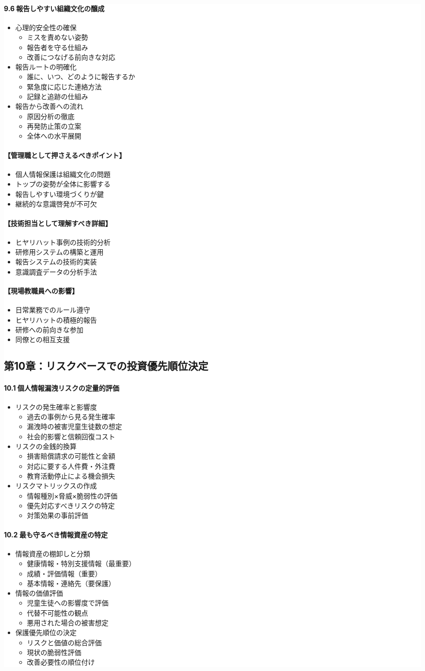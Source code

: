 #### 9.6 報告しやすい組織文化の醸成
- 心理的安全性の確保
  - ミスを責めない姿勢
  - 報告者を守る仕組み
  - 改善につなげる前向きな対応
- 報告ルートの明確化
  - 誰に、いつ、どのように報告するか
  - 緊急度に応じた連絡方法
  - 記録と追跡の仕組み
- 報告から改善への流れ
  - 原因分析の徹底
  - 再発防止策の立案
  - 全体への水平展開

#### 【管理職として押さえるべきポイント】
- 個人情報保護は組織文化の問題
- トップの姿勢が全体に影響する
- 報告しやすい環境づくりが鍵
- 継続的な意識啓発が不可欠

#### 【技術担当として理解すべき詳細】
- ヒヤリハット事例の技術的分析
- 研修用システムの構築と運用
- 報告システムの技術的実装
- 意識調査データの分析手法

#### 【現場教職員への影響】
- 日常業務でのルール遵守
- ヒヤリハットの積極的報告
- 研修への前向きな参加
- 同僚との相互支援

## 第10章：リスクベースでの投資優先順位決定

#### 10.1 個人情報漏洩リスクの定量的評価
- リスクの発生確率と影響度
  - 過去の事例から見る発生確率
  - 漏洩時の被害児童生徒数の想定
  - 社会的影響と信頼回復コスト
- リスクの金銭的換算
  - 損害賠償請求の可能性と金額
  - 対応に要する人件費・外注費
  - 教育活動停止による機会損失
- リスクマトリックスの作成
  - 情報種別×脅威×脆弱性の評価
  - 優先対応すべきリスクの特定
  - 対策効果の事前評価

#### 10.2 最も守るべき情報資産の特定
- 情報資産の棚卸しと分類
  - 健康情報・特別支援情報（最重要）
  - 成績・評価情報（重要）
  - 基本情報・連絡先（要保護）
- 情報の価値評価
  - 児童生徒への影響度で評価
  - 代替不可能性の観点
  - 悪用された場合の被害想定
- 保護優先順位の決定
  - リスクと価値の総合評価
  - 現状の脆弱性評価
  - 改善必要性の順位付け
